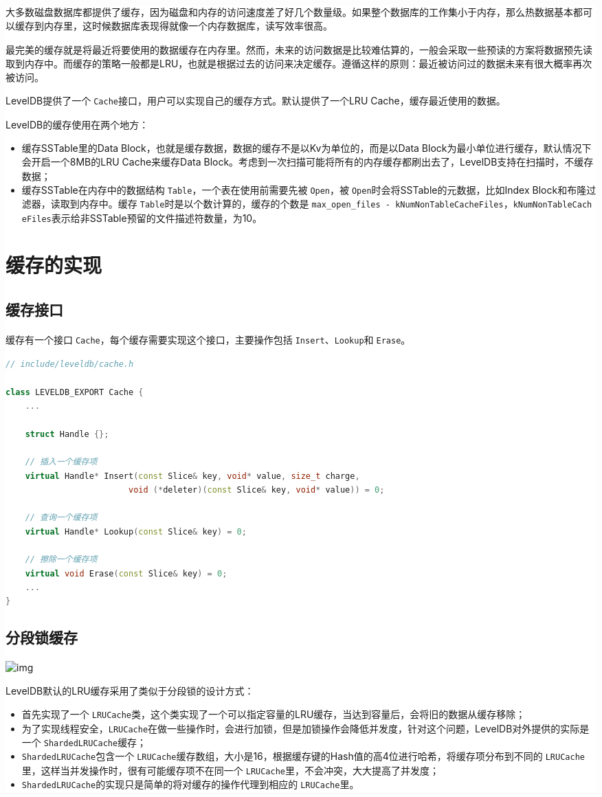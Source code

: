 大多数磁盘数据库都提供了缓存，因为磁盘和内存的访问速度差了好几个数量级。如果整个数据库的工作集小于内存，那么热数据基本都可以缓存到内存里，这时候数据库表现得就像一个内存数据库，读写效率很高。

最完美的缓存就是将最近将要使用的数据缓存在内存里。然而，未来的访问数据是比较难估算的，一般会采取一些预读的方案将数据预先读取到内存中。而缓存的策略一般都是LRU，也就是根据过去的访问来决定缓存。遵循这样的原则：最近被访问过的数据未来有很大概率再次被访问。

LevelDB提供了一个 `Cache`接口，用户可以实现自己的缓存方式。默认提供了一个LRU Cache，缓存最近使用的数据。

LevelDB的缓存使用在两个地方：

* 缓存SSTable里的Data Block，也就是缓存数据，数据的缓存不是以Kv为单位的，而是以Data Block为最小单位进行缓存，默认情况下会开启一个8MB的LRU Cache来缓存Data Block。考虑到一次扫描可能将所有的内存缓存都刷出去了，LevelDB支持在扫描时，不缓存数据；
* 缓存SSTable在内存中的数据结构 `Table`，一个表在使用前需要先被 `Open`，被 `Open`时会将SSTable的元数据，比如Index Block和布隆过滤器，读取到内存中。缓存 `Table`时是以个数计算的，缓存的个数是 `max_open_files - kNumNonTableCacheFiles`，`kNumNonTableCacheFiles`表示给非SSTable预留的文件描述符数量，为10。

# 缓存的实现

## 缓存接口

缓存有一个接口 `Cache`，每个缓存需要实现这个接口，主要操作包括 `Insert`、`Lookup`和 `Erase`。

```cpp
// include/leveldb/cache.h

class LEVELDB_EXPORT Cache {
    ...

    struct Handle {};

    // 插入一个缓存项
    virtual Handle* Insert(const Slice& key, void* value, size_t charge,
                         void (*deleter)(const Slice& key, void* value)) = 0;

    // 查询一个缓存项
    virtual Handle* Lookup(const Slice& key) = 0;

    // 擦除一个缓存项
    virtual void Erase(const Slice& key) = 0;
    ...
}
```

## 分段锁缓存

![img](https://pic4.zhimg.com/80/v2-52ac53ce5dcd58666e765c4e3ae3a123_1440w.webp)

LevelDB默认的LRU缓存采用了类似于分段锁的设计方式：

* 首先实现了一个 `LRUCache`类，这个类实现了一个可以指定容量的LRU缓存，当达到容量后，会将旧的数据从缓存移除；
* 为了实现线程安全，`LRUCache`在做一些操作时，会进行加锁，但是加锁操作会降低并发度，针对这个问题，LevelDB对外提供的实际是一个 `ShardedLRUCache`缓存；
* `ShardedLRUCache`包含一个 `LRUCache`缓存数组，大小是16，根据缓存键的Hash值的高4位进行哈希，将缓存项分布到不同的 `LRUCache`里，这样当并发操作时，很有可能缓存项不在同一个 `LRUCache`里，不会冲突，大大提高了并发度；
* `ShardedLRUCache`的实现只是简单的将对缓存的操作代理到相应的 `LRUCache`里。
